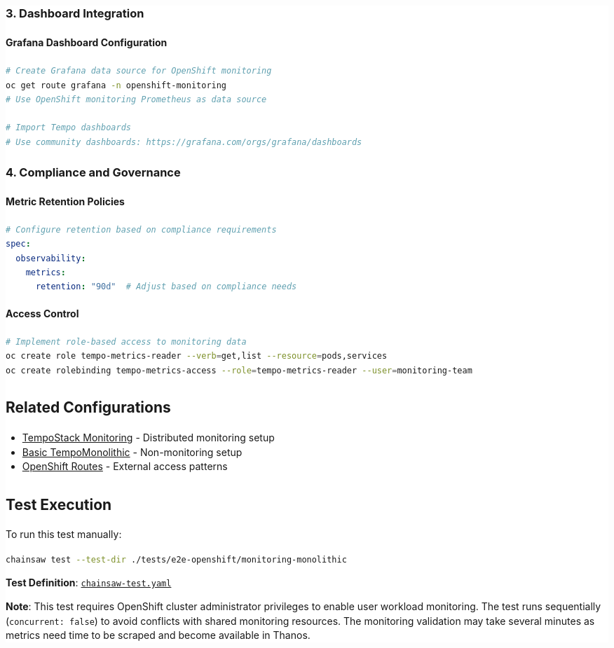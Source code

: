 ### 3. **Dashboard Integration**

#### Grafana Dashboard Configuration
```bash
# Create Grafana data source for OpenShift monitoring
oc get route grafana -n openshift-monitoring
# Use OpenShift monitoring Prometheus as data source

# Import Tempo dashboards
# Use community dashboards: https://grafana.com/orgs/grafana/dashboards
```

### 4. **Compliance and Governance**

#### Metric Retention Policies
```yaml
# Configure retention based on compliance requirements
spec:
  observability:
    metrics:
      retention: "90d"  # Adjust based on compliance needs
```

#### Access Control
```bash
# Implement role-based access to monitoring data
oc create role tempo-metrics-reader --verb=get,list --resource=pods,services
oc create rolebinding tempo-metrics-access --role=tempo-metrics-reader --user=monitoring-team
```

## Related Configurations

- [TempoStack Monitoring](../monitoring/README.md) - Distributed monitoring setup
- [Basic TempoMonolithic](../../e2e/monolithic-memory/README.md) - Non-monitoring setup
- [OpenShift Routes](../monolithic-route/README.md) - External access patterns

## Test Execution

To run this test manually:

```bash
chainsaw test --test-dir ./tests/e2e-openshift/monitoring-monolithic
```

**Test Definition**: [`chainsaw-test.yaml`](./chainsaw-test.yaml)

**Note**: This test requires OpenShift cluster administrator privileges to enable user workload monitoring. The test runs sequentially (`concurrent: false`) to avoid conflicts with shared monitoring resources. The monitoring validation may take several minutes as metrics need time to be scraped and become available in Thanos.

